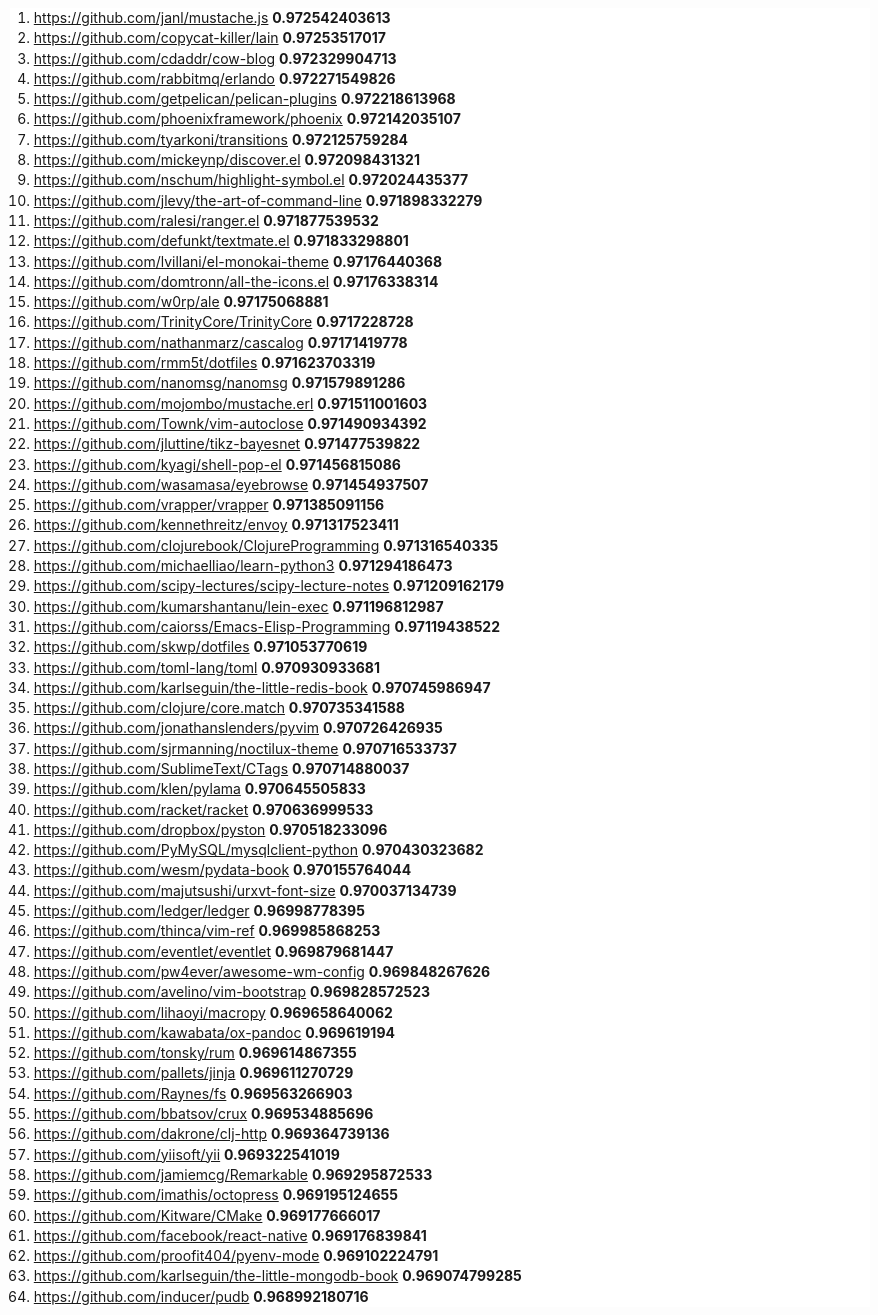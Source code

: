  1. https://github.com/janl/mustache.js **0.972542403613**
 1. https://github.com/copycat-killer/lain **0.97253517017**
 1. https://github.com/cdaddr/cow-blog **0.972329904713**
 1. https://github.com/rabbitmq/erlando **0.972271549826**
 1. https://github.com/getpelican/pelican-plugins **0.972218613968**
 1. https://github.com/phoenixframework/phoenix **0.972142035107**
 1. https://github.com/tyarkoni/transitions **0.972125759284**
 1. https://github.com/mickeynp/discover.el **0.972098431321**
 1. https://github.com/nschum/highlight-symbol.el **0.972024435377**
 1. https://github.com/jlevy/the-art-of-command-line **0.971898332279**
 1. https://github.com/ralesi/ranger.el **0.971877539532**
 1. https://github.com/defunkt/textmate.el **0.971833298801**
 1. https://github.com/lvillani/el-monokai-theme **0.97176440368**
 1. https://github.com/domtronn/all-the-icons.el **0.97176338314**
 1. https://github.com/w0rp/ale **0.97175068881**
 1. https://github.com/TrinityCore/TrinityCore **0.9717228728**
 1. https://github.com/nathanmarz/cascalog **0.97171419778**
 1. https://github.com/rmm5t/dotfiles **0.971623703319**
 1. https://github.com/nanomsg/nanomsg **0.971579891286**
 1. https://github.com/mojombo/mustache.erl **0.971511001603**
 1. https://github.com/Townk/vim-autoclose **0.971490934392**
 1. https://github.com/jluttine/tikz-bayesnet **0.971477539822**
 1. https://github.com/kyagi/shell-pop-el **0.971456815086**
 1. https://github.com/wasamasa/eyebrowse **0.971454937507**
 1. https://github.com/vrapper/vrapper **0.971385091156**
 1. https://github.com/kennethreitz/envoy **0.971317523411**
 1. https://github.com/clojurebook/ClojureProgramming **0.971316540335**
 1. https://github.com/michaelliao/learn-python3 **0.971294186473**
 1. https://github.com/scipy-lectures/scipy-lecture-notes **0.971209162179**
 1. https://github.com/kumarshantanu/lein-exec **0.971196812987**
 1. https://github.com/caiorss/Emacs-Elisp-Programming **0.97119438522**
 1. https://github.com/skwp/dotfiles **0.971053770619**
 1. https://github.com/toml-lang/toml **0.970930933681**
 1. https://github.com/karlseguin/the-little-redis-book **0.970745986947**
 1. https://github.com/clojure/core.match **0.970735341588**
 1. https://github.com/jonathanslenders/pyvim **0.970726426935**
 1. https://github.com/sjrmanning/noctilux-theme **0.970716533737**
 1. https://github.com/SublimeText/CTags **0.970714880037**
 1. https://github.com/klen/pylama **0.970645505833**
 1. https://github.com/racket/racket **0.970636999533**
 1. https://github.com/dropbox/pyston **0.970518233096**
 1. https://github.com/PyMySQL/mysqlclient-python **0.970430323682**
 1. https://github.com/wesm/pydata-book **0.970155764044**
 1. https://github.com/majutsushi/urxvt-font-size **0.970037134739**
 1. https://github.com/ledger/ledger **0.96998778395**
 1. https://github.com/thinca/vim-ref **0.969985868253**
 1. https://github.com/eventlet/eventlet **0.969879681447**
 1. https://github.com/pw4ever/awesome-wm-config **0.969848267626**
 1. https://github.com/avelino/vim-bootstrap **0.969828572523**
 1. https://github.com/lihaoyi/macropy **0.969658640062**
 1. https://github.com/kawabata/ox-pandoc **0.969619194**
 1. https://github.com/tonsky/rum **0.969614867355**
 1. https://github.com/pallets/jinja **0.969611270729**
 1. https://github.com/Raynes/fs **0.969563266903**
 1. https://github.com/bbatsov/crux **0.969534885696**
 1. https://github.com/dakrone/clj-http **0.969364739136**
 1. https://github.com/yiisoft/yii **0.969322541019**
 1. https://github.com/jamiemcg/Remarkable **0.969295872533**
 1. https://github.com/imathis/octopress **0.969195124655**
 1. https://github.com/Kitware/CMake **0.969177666017**
 1. https://github.com/facebook/react-native **0.969176839841**
 1. https://github.com/proofit404/pyenv-mode **0.969102224791**
 1. https://github.com/karlseguin/the-little-mongodb-book **0.969074799285**
 1. https://github.com/inducer/pudb **0.968992180716**